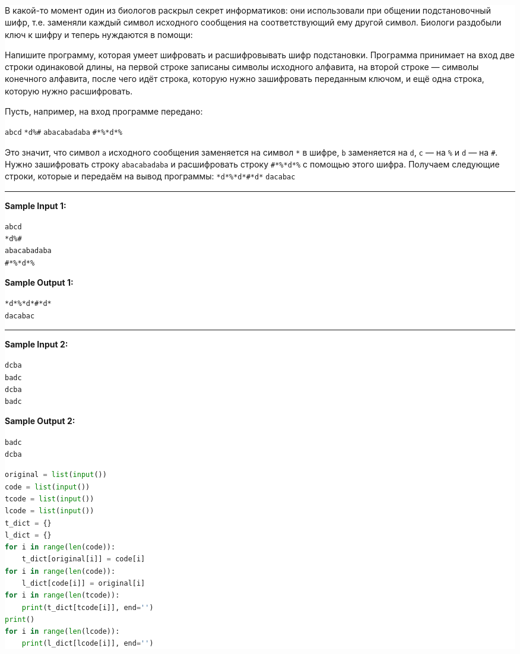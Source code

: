 В какой-то момент один из биологов раскрыл секрет информатиков: они использовали при общении подстановочный шифр, т.е. заменяли каждый символ исходного сообщения на соответствующий ему другой символ. Биологи раздобыли ключ к шифру и теперь нуждаются в помощи:

Напишите программу, которая умеет шифровать и расшифровывать шифр подстановки. Программа принимает на вход две строки одинаковой длины, на первой строке записаны символы исходного алфавита, на второй строке — символы конечного алфавита, после чего идёт строка, которую нужно зашифровать переданным ключом, и ещё одна строка, которую нужно расшифровать.

Пусть, например, на вход программе передано:

`abcd`
`*d%#`
`abacabadaba`
`#*%*d*%`

Это значит, что символ `a` исходного сообщения заменяется на символ `*` в шифре, `b` заменяется на `d`, `c` — на `%` и `d` — на `#`.
Нужно зашифровать строку `abacabadaba` и расшифровать строку `#*%*d*%` с помощью этого шифра. Получаем следующие строки, которые и передаём на вывод программы:
`*d*%*d*#*d*`
`dacabac`

---
**Sample Input 1:**
```
abcd
*d%#
abacabadaba
#*%*d*%
```
**Sample Output 1:**
```
*d*%*d*#*d*
dacabac
```


---
**Sample Input 2:**
```
dcba
badc
dcba
badc
```
**Sample Output 2:**
```
badc
dcba
```


```python
original = list(input())
code = list(input())
tcode = list(input())
lcode = list(input())
t_dict = {}
l_dict = {}
for i in range(len(code)):
    t_dict[original[i]] = code[i]
for i in range(len(code)):
    l_dict[code[i]] = original[i]
for i in range(len(tcode)):
    print(t_dict[tcode[i]], end='')
print()
for i in range(len(lcode)):
    print(l_dict[lcode[i]], end='')
```